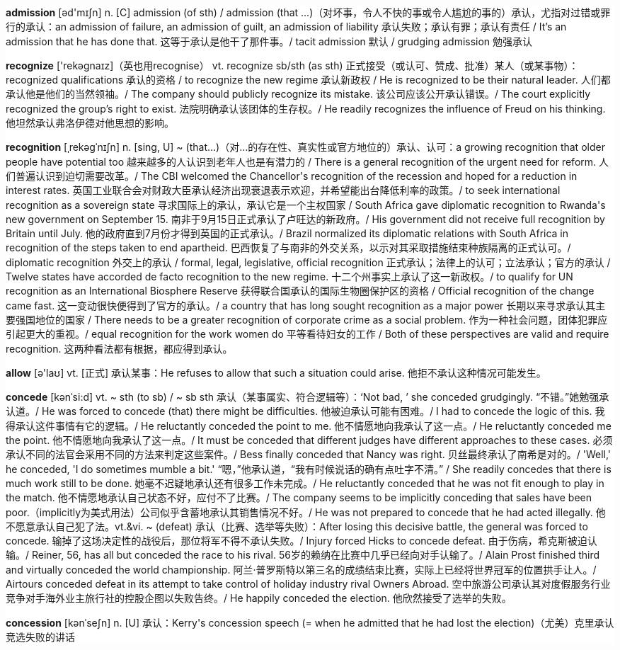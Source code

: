 <span class="vocabulary">**admission**</span> [əd'mɪʃn] 
<span class="definition">n. [C] admission (of sth) / admission (that ...)（对坏事，令人不快的事或令人尴尬的事的）承认，尤指对过错或罪行的承认：</span>an admission of failure, an admission of guilt, an admission of liability 承认失败；承认有罪；承认有责任 / It’s an admission that he has done that. 这等于承认是他干了那件事。/ tacit admission 默认 / grudging admission 勉强承认

<span class="vocabulary">**recognize**</span> ['rekəɡnaɪz]（英也用recognise）
<span class="definition">vt. recognize sb/sth (as sth) 正式接受（或认可、赞成、批准）某人（或某事物）：</span>recognized qualifications 承认的资格 / to recognize the new regime 承认新政权 / He is recognized to be their natural leader. 人们都承认他是他们的当然领袖。/ The company should publicly recognize its mistake. 该公司应该公开承认错误。/ The court explicitly recognized the group’s right to exist. 法院明确承认该团体的生存权。/ He readily recognizes the influence of Freud on his thinking. 他坦然承认弗洛伊德对他思想的影响。
          
<span class="vocabulary">**recognition**</span> [ˌrekəgˈnɪʃn]
<span class="definition">n. [sing, U] ~ (that…)（对…的存在性、真实性或官方地位的）承认、认可：</span>a growing recognition that older people have potential too 越来越多的人认识到老年人也是有潜力的 / There is a general recognition of the urgent need for reform. 人们普遍认识到迫切需要改革。/ The CBI welcomed the Chancellor's recognition of the recession and hoped for a reduction in interest rates. 英国工业联合会对财政大臣承认经济出现衰退表示欢迎，并希望能出台降低利率的政策。/ to seek international recognition as a sovereign state 寻求国际上的承认，承认它是一个主权国家 / South Africa gave diplomatic recognition to Rwanda's new government on September 15. 南非于9月15日正式承认了卢旺达的新政府。/ His government did not receive full recognition by Britain until July. 他的政府直到7月份才得到英国的正式承认。/ Brazil normalized its diplomatic relations with South Africa in recognition of the steps taken to end apartheid. 巴西恢复了与南非的外交关系，以示对其采取措施结束种族隔离的正式认可。/ diplomatic recognition 外交上的承认 / formal, legal, legislative, official recognition 正式承认；法律上的认可；立法承认；官方的承认 / Twelve states have accorded de facto recognition to the new regime. 十二个州事实上承认了这一新政权。/ to qualify for UN recognition as an International Biosphere Reserve 获得联合国承认的国际生物圈保护区的资格 / Official recognition of the change came fast. 这一变动很快便得到了官方的承认。/ a country that has long sought recognition as a major power 长期以来寻求承认其主要强国地位的国家 / There needs to be a greater recognition of corporate crime as a social problem. 作为一种社会问题，团体犯罪应引起更大的重视。/ equal recognition for the work women do 平等看待妇女的工作 / Both of these perspectives are valid and require recognition. 这两种看法都有根据，都应得到承认。

<span class="vocabulary">**allow**</span> [ə'laʊ] 
<span class="definition">vt. [正式] 承认某事：</span>He refuses to allow that such a situation could arise. 他拒不承认这种情况可能发生。
           
<span class="vocabulary">**concede**</span> [kənˈsi:d]
<span class="definition">vt. ~ sth (to sb) / ~ sb sth 承认（某事属实、符合逻辑等）：</span>‘Not bad, ’ she conceded grudgingly. “不错。”她勉强承认道。/ He was forced to concede (that) there might be difficulties. 他被迫承认可能有困难。/ I had to concede the logic of this. 我得承认这件事情有它的逻辑。/ He reluctantly conceded the point to me. 他不情愿地向我承认了这一点。/ He reluctantly conceded me the point. 他不情愿地向我承认了这一点。/ It must be conceded that different judges have different approaches to these cases. 必须承认不同的法官会采用不同的方法来判定这些案件。/ Bess finally conceded that Nancy was right. 贝丝最终承认了南希是对的。/ 'Well,' he conceded, 'I do sometimes mumble a bit.' “嗯，”他承认道，“我有时候说话的确有点吐字不清。” / She readily concedes that there is much work still to be done. 她毫不迟疑地承认还有很多工作未完成。/ He reluctantly conceded that he was not fit enough to play in the match. 他不情愿地承认自己状态不好，应付不了比赛。/ The company seems to be implicitly conceding that sales have been poor.（implicitly为美式用法）公司似乎含蓄地承认其销售情况不好。/ He was not prepared to concede that he had acted illegally. 他不愿意承认自己犯了法。<span class="definition">vt.&vi. ~ (defeat) 承认（比赛、选举等失败）：</span>After losing this decisive battle, the general was forced to concede. 输掉了这场决定性的战役后，那位将军不得不承认失败。/ Injury forced Hicks to concede defeat. 由于伤病，希克斯被迫认输。/ Reiner, 56, has all but conceded the race to his rival. 56岁的赖纳在比赛中几乎已经向对手认输了。/ Alain Prost finished third and virtually conceded the world championship. 阿兰·普罗斯特以第三名的成绩结束比赛，实际上已经将世界冠军的位置拱手让人。/ Airtours conceded defeat in its attempt to take control of holiday industry rival Owners Abroad. 空中旅游公司承认其对度假服务行业竞争对手海外业主旅行社的控股企图以失败告终。/ He happily conceded the election. 他欣然接受了选举的失败。
                      
<span class="vocabulary">**concession**</span> [kənˈseʃn]
<span class="definition">n. [U] 承认：</span>Kerry's concession speech (= when he admitted that he had lost the election)（尤美）克里承认竞选失败的讲话
